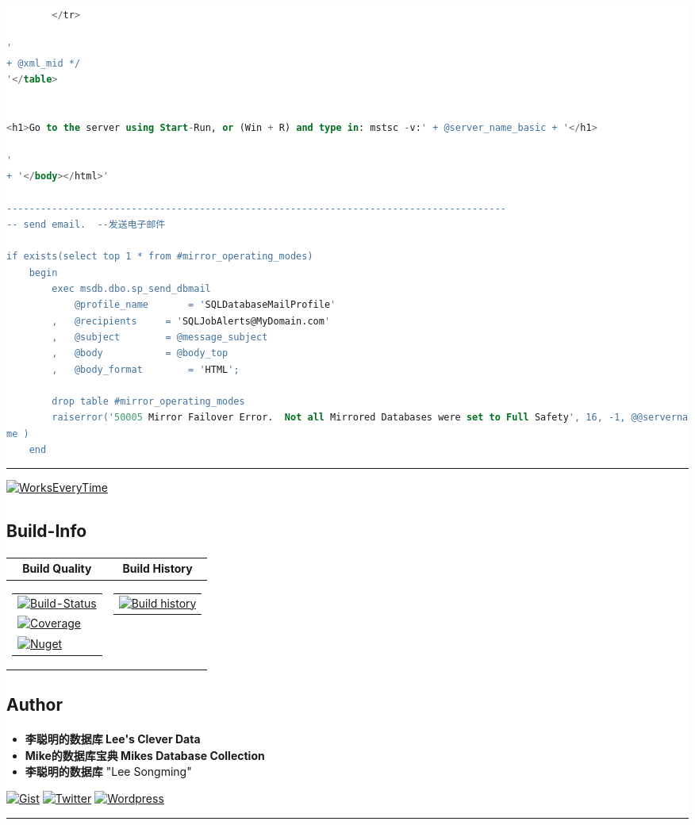 ```SQL
        </tr>
 
'       
+ @xml_mid */ 
'</table>
 
 
<h1>Go to the server using Start-Run, or (Win + R) and type in: mstsc -v:' + @server_name_basic + '</h1>
 
'
+ '</body></html>'
 
----------------------------------------------------------------------------------------
-- send email.  --发送电子邮件
 
if exists(select top 1 * from #mirror_operating_modes)
    begin
        exec msdb.dbo.sp_send_dbmail
            @profile_name       = 'SQLDatabaseMailProfile'
        ,   @recipients     = 'SQLJobAlerts@MyDomain.com'
        ,   @subject        = @message_subject
        ,   @body           = @body_top
        ,   @body_format        = 'HTML';
         
        drop table #mirror_operating_modes
        raiserror('50005 Mirror Failover Error.  Not all Mirrored Databases were set to Full Safety', 16, -1, @@servername )
    end


```

---

[![WorksEveryTime](https://forthebadge.com/images/badges/60-percent-of-the-time-works-every-time.svg)](https://shitday.de/)

## Build-Info

| Build Quality | Build History |
|--|--|
|<table><tr><td>[![Build-Status](https://ci.appveyor.com/api/projects/status/pjxh5g91jpbh7t84?svg?style=flat-square)](#)</td></tr><tr><td>[![Coverage](https://coveralls.io/repos/github/tygerbytes/ResourceFitness/badge.svg?style=flat-square)](#)</td></tr><tr><td>[![Nuget](https://img.shields.io/nuget/v/TW.Resfit.Core.svg?style=flat-square)](#)</td></tr></table>|<table><tr><td>[![Build history](https://buildstats.info/appveyor/chart/tygerbytes/resourcefitness)](#)</td></tr></table>|

## Author

- **李聪明的数据库 Lee's Clever Data**
- **Mike的数据库宝典 Mikes Database Collection**
- **李聪明的数据库** "Lee Songming"

[![Gist](https://img.shields.io/badge/Gist-李聪明的数据库-<COLOR>.svg)](https://gist.github.com/congmingshuju)
[![Twitter](https://img.shields.io/badge/Twitter-mike的数据库宝典-<COLOR>.svg)](https://twitter.com/mikesdatawork?lang=en)
[![Wordpress](https://img.shields.io/badge/Wordpress-mike的数据库宝典-<COLOR>.svg)](https://mikesdatawork.wordpress.com/)

---